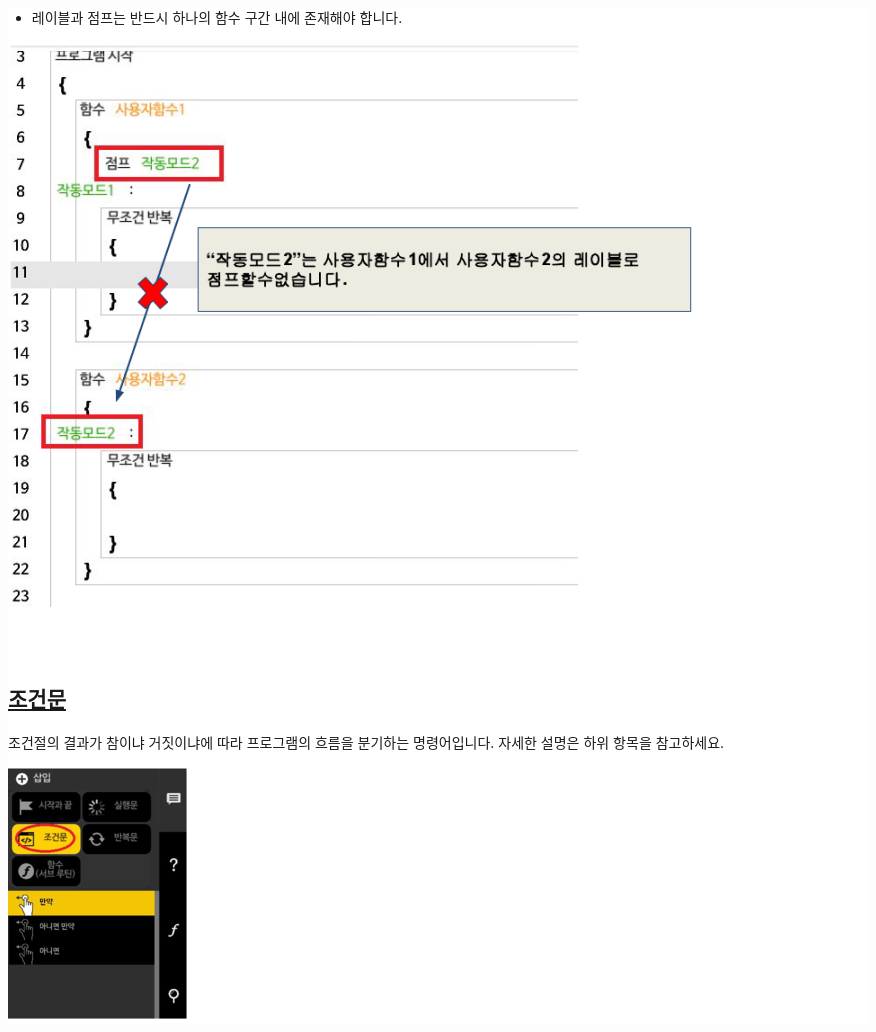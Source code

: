 - 레이블과 점프는 반드시 하나의 함수 구간 내에 존재해야 합니다.

![](/assets/images/sw/rplus_task3/task3_042.png)


## [조건문](#조건문)

조건절의 결과가 참이냐 거짓이냐에 따라 프로그램의 흐름을 분기하는 명령어입니다. 자세한 설명은 하위 항목을 참고하세요.

![](/assets/images/sw/rplus_task3/task3_043.png)
